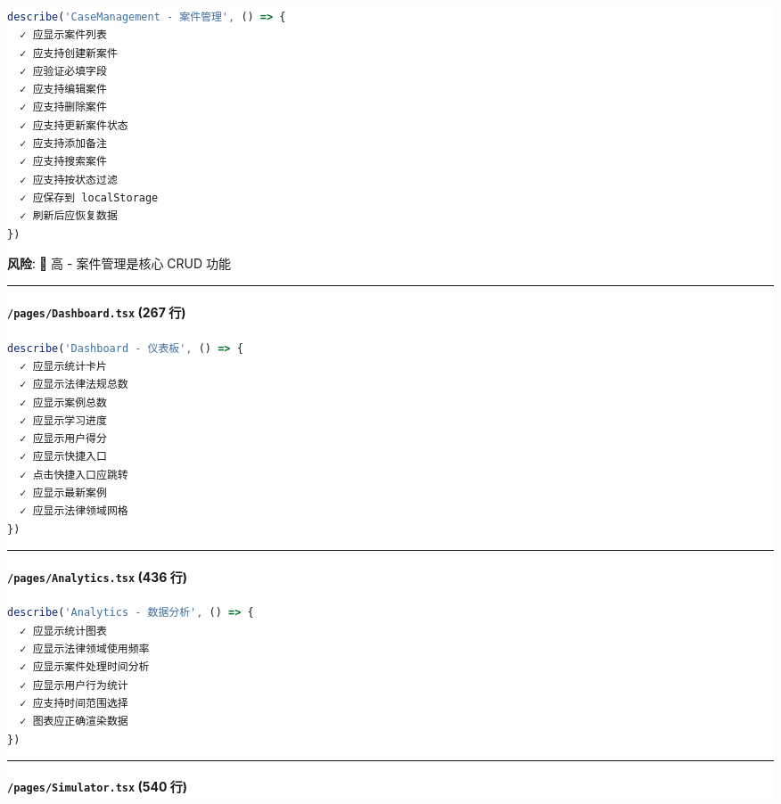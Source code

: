 ```typescript
describe('CaseManagement - 案件管理', () => {
  ✓ 应显示案件列表
  ✓ 应支持创建新案件
  ✓ 应验证必填字段
  ✓ 应支持编辑案件
  ✓ 应支持删除案件
  ✓ 应支持更新案件状态
  ✓ 应支持添加备注
  ✓ 应支持搜索案件
  ✓ 应支持按状态过滤
  ✓ 应保存到 localStorage
  ✓ 刷新后应恢复数据
})
```

**风险**: 🔴 高 - 案件管理是核心 CRUD 功能

---

#### `/pages/Dashboard.tsx` (267 行)

```typescript
describe('Dashboard - 仪表板', () => {
  ✓ 应显示统计卡片
  ✓ 应显示法律法规总数
  ✓ 应显示案例总数
  ✓ 应显示学习进度
  ✓ 应显示用户得分
  ✓ 应显示快捷入口
  ✓ 点击快捷入口应跳转
  ✓ 应显示最新案例
  ✓ 应显示法律领域网格
})
```

---

#### `/pages/Analytics.tsx` (436 行)

```typescript
describe('Analytics - 数据分析', () => {
  ✓ 应显示统计图表
  ✓ 应显示法律领域使用频率
  ✓ 应显示案件处理时间分析
  ✓ 应显示用户行为统计
  ✓ 应支持时间范围选择
  ✓ 图表应正确渲染数据
})
```

---

#### `/pages/Simulator.tsx` (540 行)
